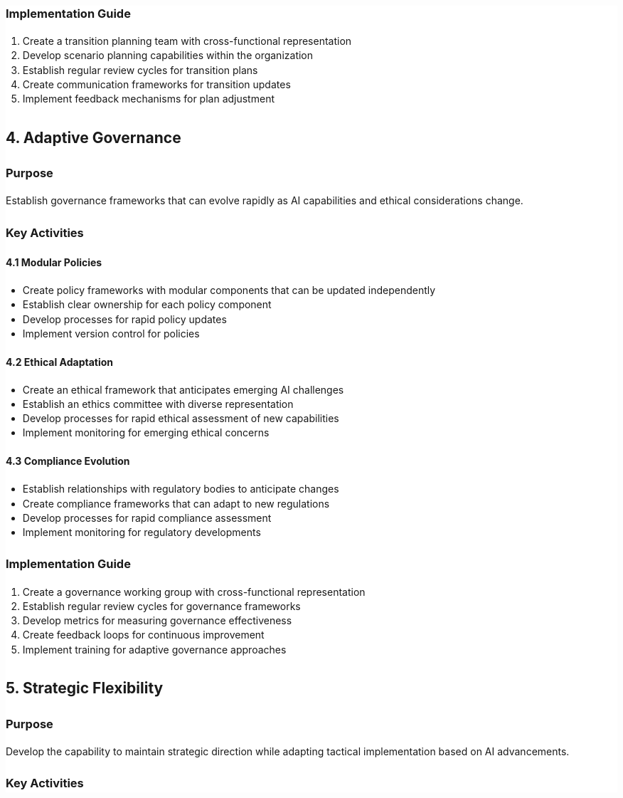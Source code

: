 ### Implementation Guide
1. Create a transition planning team with cross-functional representation
2. Develop scenario planning capabilities within the organization
3. Establish regular review cycles for transition plans
4. Create communication frameworks for transition updates
5. Implement feedback mechanisms for plan adjustment

## 4. Adaptive Governance

### Purpose
Establish governance frameworks that can evolve rapidly as AI capabilities and ethical considerations change.

### Key Activities

#### 4.1 Modular Policies
- Create policy frameworks with modular components that can be updated independently
- Establish clear ownership for each policy component
- Develop processes for rapid policy updates
- Implement version control for policies

#### 4.2 Ethical Adaptation
- Create an ethical framework that anticipates emerging AI challenges
- Establish an ethics committee with diverse representation
- Develop processes for rapid ethical assessment of new capabilities
- Implement monitoring for emerging ethical concerns

#### 4.3 Compliance Evolution
- Establish relationships with regulatory bodies to anticipate changes
- Create compliance frameworks that can adapt to new regulations
- Develop processes for rapid compliance assessment
- Implement monitoring for regulatory developments

### Implementation Guide
1. Create a governance working group with cross-functional representation
2. Establish regular review cycles for governance frameworks
3. Develop metrics for measuring governance effectiveness
4. Create feedback loops for continuous improvement
5. Implement training for adaptive governance approaches

## 5. Strategic Flexibility

### Purpose
Develop the capability to maintain strategic direction while adapting tactical implementation based on AI advancements.

### Key Activities
